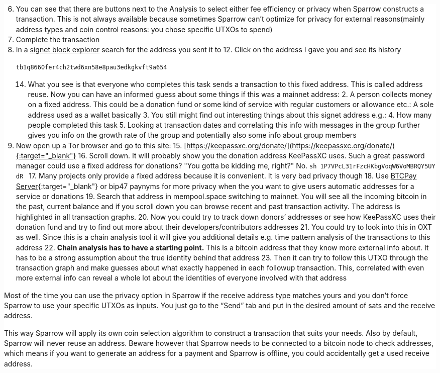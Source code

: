 6. You can see that there are buttons next to the Analysis to select either fee efficiency or privacy when Sparrow constructs a transaction. This is not always available because sometimes Sparrow can’t optimize for privacy for external reasons(mainly address types and coin control reasons: you chose specific UTXOs to spend)
7. Complete the transaction
8. In a [signet block explorer](https://mempool.space/signet) search for the address you sent it to
    12. Click on the address I gave you and see its history
    ```sh
	tb1q8660fer4ch2twd6xn58e8pau3edkgkvft9a654
	```
    14. What you see is that everyone who completes this task sends a transaction to this fixed address. This is called address reuse. Now you can have an informed guess about some things if this was a mainnet address:
        2. A person collects money on a fixed address. This could be a donation fund or some kind of service with regular customers or allowance etc.: A sole address used as a wallet basically
        3. You still might find out interesting things about this signet address e.g.:
        4. How many people completed this task
        5. Looking at transaction dates and correlating this info with messages in the group further gives you info on the growth rate of the group and potentially also some info about group members
9. Now open up a Tor browser and go to this site:
    15. [https://keepassxc.org/donate/](https://keepassxc.org/donate/){:target="_blank"}
    16. Scroll down. It will probably show you the donation address KeePassXC uses. Such a great password manager could use a fixed address for donations? "You gotta be kidding me, right?" No.
        ```sh
		1P7VPcL31rFzcHKbgVoqW6VoMBRQY5UYdR
		```
    17. Many projects only provide a fixed address because it is convenient. It is very bad privacy though
    18. Use [BTCPay Server](https://btcpayserver.org/){:target="_blank"} or bip47 paynyms for more privacy when the you want to give users automatic addresses for a service or donations
    19. Search that address in mempool.space switching to mainnet. You will see all the incoming bitcoin in the past, current balance and if you scroll down you can browse recent and past transaction activity. The address is highlighted in all transaction graphs.
    20. Now you could try to track down donors’ addresses or see how KeePassXC uses their donation fund and try to find out more about their developers/contributors addresses
    21. You could try to look into this in OXT as well. Since this is a chain analysis tool it will give you additional details e.g. time pattern analysis of the transactions to this address
    22. **Chain analysis has to have a starting point.** This is a bitcoin address that they know more external info about. It has to be a strong assumption about the true identity behind that address
    23. Then it can try to follow this UTXO through the transaction graph and make guesses about what exactly happened in each followup transaction. This, correlated with even more external info can reveal a whole lot about the identities of everyone involved with that address

Most of the time you can use the privacy option in Sparrow if the receive address type matches yours and you don’t force Sparrow to use your specific UTXOs as inputs. You just go to the “Send” tab and put in the desired amount of sats and the receive address.

This way Sparrow will apply its own coin selection algorithm to construct a transaction that suits your needs. Also by default, Sparrow will never reuse an address. Beware however that Sparrow needs to be connected to a bitcoin node to check addresses, which means if you want to generate an address for a payment and Sparrow is offline, you could accidentally get a used receive address.
